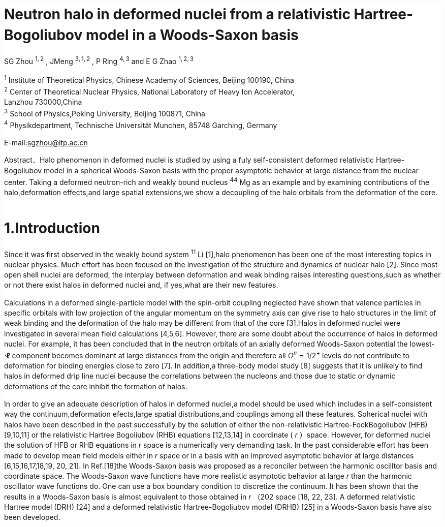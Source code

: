 # Neutron halo in deformed nuclei from a relativistic Hartree-Bogoliubov model in a Woods-Saxon basis

SG Zhou $^ { 1 , 2 }$ , JMeng $^ { 3 , 1 , 2 }$ , P Ring $^ { 4 , 3 }$ and E G Zhao $^ { 1 , 2 , 3 }$

$^ { 1 }$ Institute of Theoretical Physics, Chinese Academy of Sciences, Beijing 100190, China   
$^ 2$ Center of Theoretical Nuclear Physics, National Laboratory of Heavy Ion Accelerator,   
Lanzhou 730000,China   
$^ 3$ School of Physics,Peking University, Beijing 100871, China   
$^ 4$ Physikdepartment, Technische Universität Munchen, 85748 Garching, Germany

E-mail:sgzhou@itp.ac.cn

Abstract．Halo phenomenon in deformed nuclei is studied by using a fuly self-consistent deformed relativistic Hartree-Bogoliubov model in a spherical Woods-Saxon basis with the proper asymptotic behavior at large distance from the nuclear center. Taking a deformed neutron-rich and weakly bound nucleus $^ { 4 4 }$ Mg as an example and by examining contributions of the halo,deformation effects,and large spatial extensions,we show a decoupling of the halo orbitals from the deformation of the core.

# 1.Introduction

Since it was first observed in the weakly bound system $^ { 1 1 }$ Li [1],halo phenomenon has been one of the most interesting topics in nuclear physics. Much effort has been focused on the investigation of the structure and dynamics of nuclear halo [2]. Since most open shell nuclei are deformed, the interplay between deformation and weak binding raises interesting questions,such as whether or not there exist halos in deformed nuclei and, if yes,what are their new features.

Calculations in a deformed single-particle model with the spin-orbit coupling neglected have shown that valence particles in specific orbitals with low projection of the angular momentum on the symmetry axis can give rise to halo structures in the limit of weak binding and the deformation of the halo may be different from that of the core [3].Halos in deformed nuclei were investigated in several mean field calculations [4,5,6]. However, there are some doubt about the occurrence of halos in deformed nuclei. For example, it has been concluded that in the neutron orbitals of an axially deformed Woods-Saxon potential the lowest- $\boldsymbol { \cdot } \boldsymbol { \ell }$ component becomes dominant at large distances from the origin and therefore all $\Omega ^ { \pi } = 1 / 2 ^ { + }$ levels do not contribute to deformation for binding energies close to zero [7]. In addition,a three-body model study [8] suggests that it is unlikely to find halos in deformed drip line nuclei because the correlations between the nucleons and those due to static or dynamic deformations of the core inhibit the formation of halos.

In order to give an adequate description of halos in deformed nuclei,a model should be used which includes in a self-consistent way the continuum,deformation efects,large spatial distributions,and couplings among all these features. Spherical nuclei with halos have been described in the past successfully by the solution of either the non-relativistic Hartree-FockBogoliubov (HFB)[9,10,11] or the relativistic Hartree Bogoliubov (RHB) equations [12,13,14] in coordinate ( $r$ ）space. However, for deformed nuclei the solution of HFB or RHB equations in $r$ space is a numerically very demanding task. In the past considerable effort has been made to develop mean field models either in $r$ space or in a basis with an improved asymptotic behavior at large distances [6,15,16,17,18,19, 20, 21]. In Ref.[18]the Woods-Saxon basis was proposed as a reconciler between the harmonic oscilltor basis and coordinate space. The Woods-Saxon wave functions have more realistic asymptotic behavior at large $r$ than the harmonic oscillator wave functions do. One can use a box boundary condition to discretize the continuum. It has been shown that the results in a Woods-Saxon basis is almost equivalent to those obtained in $r$ （202 space [18, 22, 23]. A deformed relativistic Hartree model (DRH) [24] and a deformed relativistic Hartree-Bogoliubov model (DRHB) [25] in a Woods-Saxon basis have also been developed.
